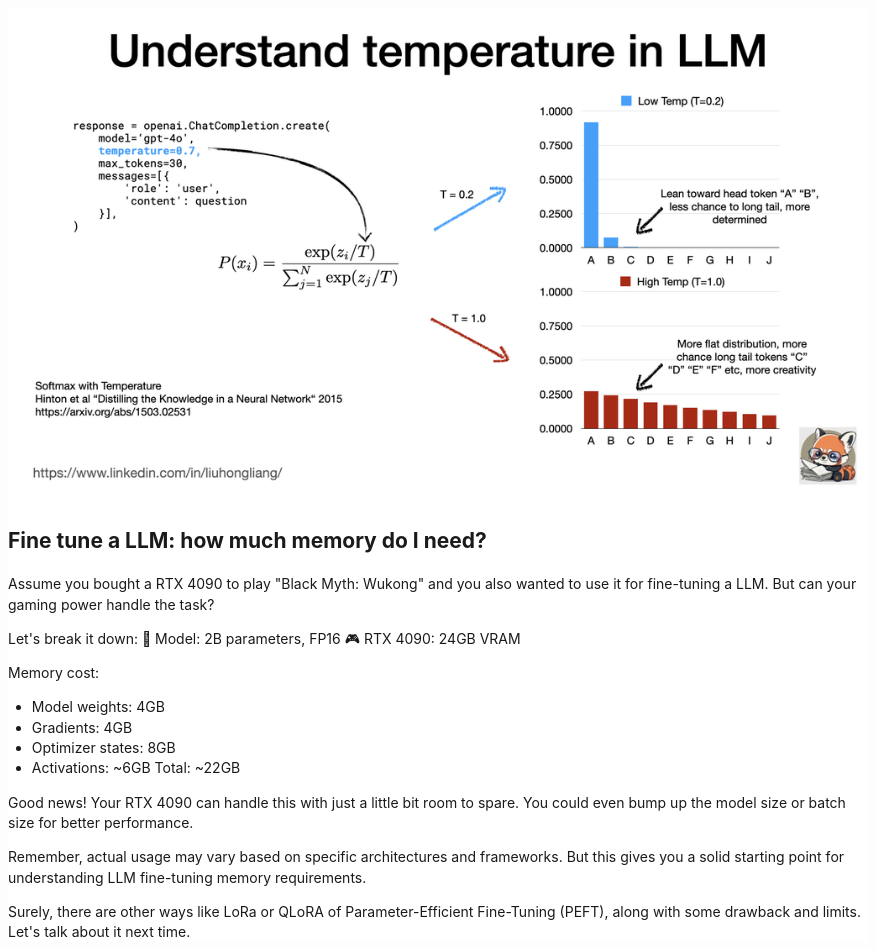 ![alt text](/images/fine-tune.002.png)

## Fine tune a LLM: how much memory do I need?

Assume you bought a RTX 4090 to play "Black Myth: Wukong" and you also wanted to use it for fine-tuning a LLM. But can your gaming power handle the task?

Let's break it down:
🧠 Model: 2B parameters, FP16 
🎮 RTX 4090: 24GB VRAM

Memory cost:
* Model weights: 4GB
* Gradients: 4GB
* Optimizer states: 8GB
* Activations: ~6GB
Total: ~22GB

Good news! Your RTX 4090 can handle this with just a little bit room to spare. You could even bump up the model size or batch size for better performance.

Remember, actual usage may vary based on specific architectures and frameworks. But this gives you a solid starting point for understanding LLM fine-tuning memory requirements.

Surely, there are other ways like LoRa or QLoRA of Parameter-Efficient Fine-Tuning (PEFT), along with some drawback and limits. Let's talk about it next time.
